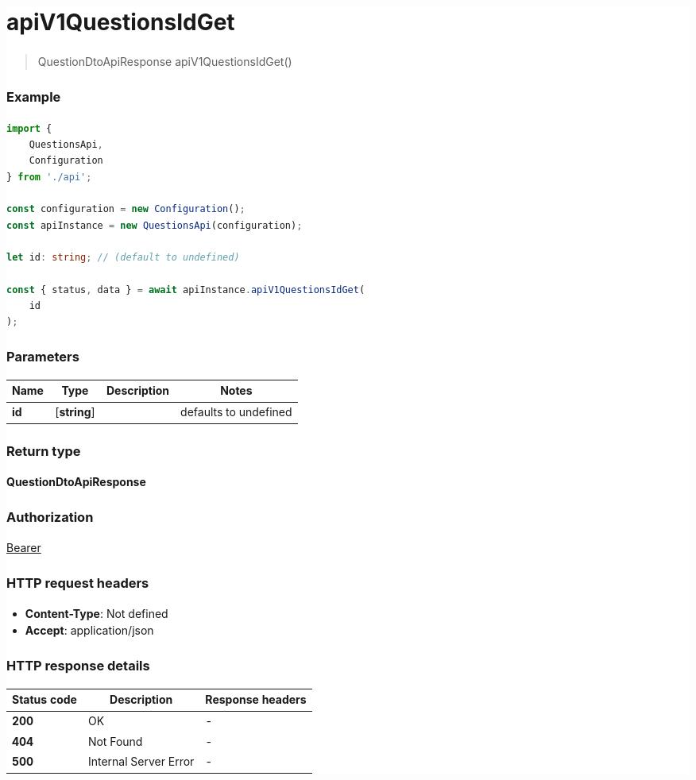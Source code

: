 # **apiV1QuestionsIdGet**
> QuestionDtoApiResponse apiV1QuestionsIdGet()


### Example

```typescript
import {
    QuestionsApi,
    Configuration
} from './api';

const configuration = new Configuration();
const apiInstance = new QuestionsApi(configuration);

let id: string; // (default to undefined)

const { status, data } = await apiInstance.apiV1QuestionsIdGet(
    id
);
```

### Parameters

|Name | Type | Description  | Notes|
|------------- | ------------- | ------------- | -------------|
| **id** | [**string**] |  | defaults to undefined|


### Return type

**QuestionDtoApiResponse**

### Authorization

[Bearer](../README.md#Bearer)

### HTTP request headers

 - **Content-Type**: Not defined
 - **Accept**: application/json


### HTTP response details
| Status code | Description | Response headers |
|-------------|-------------|------------------|
|**200** | OK |  -  |
|**404** | Not Found |  -  |
|**500** | Internal Server Error |  -  |
